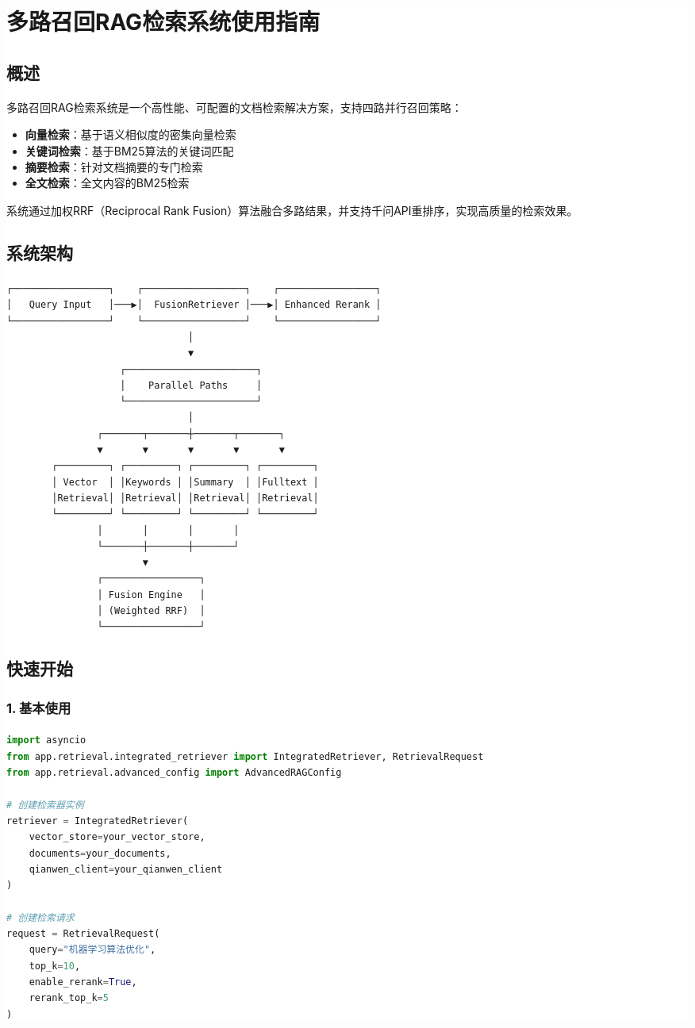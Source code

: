 # 多路召回RAG检索系统使用指南

## 概述

多路召回RAG检索系统是一个高性能、可配置的文档检索解决方案，支持四路并行召回策略：

- **向量检索**：基于语义相似度的密集向量检索
- **关键词检索**：基于BM25算法的关键词匹配
- **摘要检索**：针对文档摘要的专门检索
- **全文检索**：全文内容的BM25检索

系统通过加权RRF（Reciprocal Rank Fusion）算法融合多路结果，并支持千问API重排序，实现高质量的检索效果。

## 系统架构

```
┌─────────────────┐    ┌──────────────────┐    ┌─────────────────┐
│   Query Input   │───▶│  FusionRetriever │───▶│ Enhanced Rerank │
└─────────────────┘    └──────────────────┘    └─────────────────┘
                                │
                                ▼
                    ┌───────────────────────┐
                    │    Parallel Paths     │
                    └───────────────────────┘
                                │
                ┌───────┬───────┼───────┬───────┐
                ▼       ▼       ▼       ▼       ▼
        ┌─────────┐ ┌─────────┐ ┌─────────┐ ┌─────────┐
        │ Vector  │ │Keywords │ │Summary  │ │Fulltext │
        │Retrieval│ │Retrieval│ │Retrieval│ │Retrieval│
        └─────────┘ └─────────┘ └─────────┘ └─────────┘
                │       │       │       │
                └───────┼───────┼───────┘
                        ▼
                ┌─────────────────┐
                │ Fusion Engine   │
                │ (Weighted RRF)  │
                └─────────────────┘
```

## 快速开始

### 1. 基本使用

```python
import asyncio
from app.retrieval.integrated_retriever import IntegratedRetriever, RetrievalRequest
from app.retrieval.advanced_config import AdvancedRAGConfig

# 创建检索器实例
retriever = IntegratedRetriever(
    vector_store=your_vector_store,
    documents=your_documents,
    qianwen_client=your_qianwen_client
)

# 创建检索请求
request = RetrievalRequest(
    query="机器学习算法优化",
    top_k=10,
    enable_rerank=True,
    rerank_top_k=5
)
```